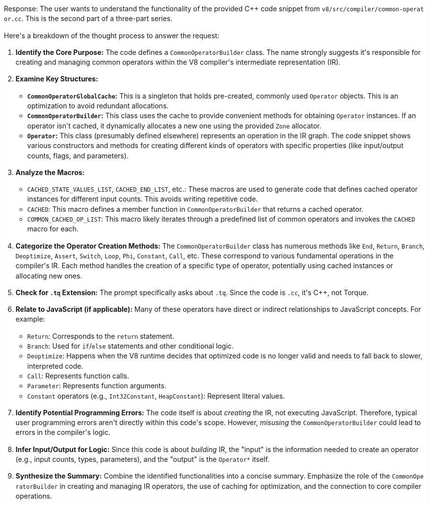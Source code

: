 Response:
The user wants to understand the functionality of the provided C++ code snippet from `v8/src/compiler/common-operator.cc`. This is the second part of a three-part series.

Here's a breakdown of the thought process to answer the request:

1. **Identify the Core Purpose:** The code defines a `CommonOperatorBuilder` class. The name strongly suggests it's responsible for creating and managing common operators within the V8 compiler's intermediate representation (IR).

2. **Examine Key Structures:**
    * **`CommonOperatorGlobalCache`:**  This is a singleton that holds pre-created, commonly used `Operator` objects. This is an optimization to avoid redundant allocations.
    * **`CommonOperatorBuilder`:** This class uses the cache to provide convenient methods for obtaining `Operator` instances. If an operator isn't cached, it dynamically allocates a new one using the provided `Zone` allocator.
    * **`Operator`:** This class (presumably defined elsewhere) represents an operation in the IR graph. The code snippet shows various constructors and methods for creating different kinds of operators with specific properties (like input/output counts, flags, and parameters).

3. **Analyze the Macros:**
    * `CACHED_STATE_VALUES_LIST`, `CACHED_END_LIST`, etc.: These macros are used to generate code that defines cached operator instances for different input counts. This avoids writing repetitive code.
    * `CACHED`: This macro defines a member function in `CommonOperatorBuilder` that returns a cached operator.
    * `COMMON_CACHED_OP_LIST`: This macro likely iterates through a predefined list of common operators and invokes the `CACHED` macro for each.

4. **Categorize the Operator Creation Methods:**  The `CommonOperatorBuilder` class has numerous methods like `End`, `Return`, `Branch`, `Deoptimize`, `Assert`, `Switch`, `Loop`, `Phi`, `Constant`, `Call`, etc. These correspond to various fundamental operations in the compiler's IR. Each method handles the creation of a specific type of operator, potentially using cached instances or allocating new ones.

5. **Check for `.tq` Extension:** The prompt specifically asks about `.tq`. Since the code is `.cc`, it's C++, not Torque.

6. **Relate to JavaScript (if applicable):** Many of these operators have direct or indirect relationships to JavaScript concepts. For example:
    * `Return`: Corresponds to the `return` statement.
    * `Branch`:  Used for `if`/`else` statements and other conditional logic.
    * `Deoptimize`: Happens when the V8 runtime decides that optimized code is no longer valid and needs to fall back to slower, interpreted code.
    * `Call`:  Represents function calls.
    * `Parameter`:  Represents function arguments.
    * `Constant` operators (e.g., `Int32Constant`, `HeapConstant`): Represent literal values.

7. **Identify Potential Programming Errors:** The code itself is about *creating* the IR, not executing JavaScript. Therefore, typical user programming errors aren't directly within this code's scope. However, *misusing* the `CommonOperatorBuilder` could lead to errors in the compiler's logic.

8. **Infer Input/Output for Logic:** Since this code is about *building* IR, the "input" is the information needed to create an operator (e.g., input counts, types, parameters), and the "output" is the `Operator*` itself.

9. **Synthesize the Summary:** Combine the identified functionalities into a concise summary. Emphasize the role of the `CommonOperatorBuilder` in creating and managing IR operators, the use of caching for optimization, and the connection to core compiler operations.

